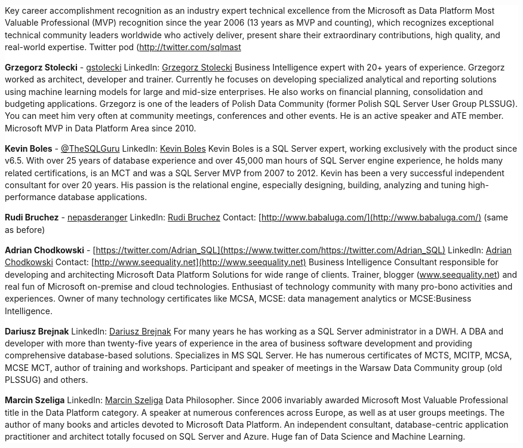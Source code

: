 Key career accomplishment  recognition as an industry expert  technical excellence from the Microsoft as Data Platform Most Valuable Professional (MVP) recognition since the year 2006 (13 years as MVP and counting), which recognizes exceptional technical community leaders worldwide who actively deliver, present  share their extraordinary contributions, high quality, and real-world expertise.
Twitter pod (http://twitter.com/sqlmast
 
**Grzegorz Stolecki**  - [gstolecki](https://www.twitter.com/gstolecki)
LinkedIn: [Grzegorz Stolecki](https://pl.linkedin.com/in/grzegorzstolecki)
Business Intelligence expert with 20+ years of experience. Grzegorz worked as architect, developer and trainer. Currently he focuses on developing specialized analytical and reporting solutions using machine learning models for large and mid-size enterprises. He also works on financial planning, consolidation and budgeting applications. Grzegorz is one of the leaders of Polish Data Community (former Polish SQL Server User Group PLSSUG). You can meet him very often at community meetings, conferences and other events. He is an active speaker and ATE member. Microsoft MVP in Data Platform Area since 2010.
 
**Kevin Boles**  - [@TheSQLGuru](https://www.twitter.com/@TheSQLGuru)
LinkedIn: [Kevin Boles](http://www.linkedin.com/in/thesqlguru)
Kevin Boles is a SQL Server expert, working exclusively with the product since v6.5. With over 25 years of database experience and over 45,000 man hours of SQL Server engine experience, he holds many related certifications, is an MCT and was a SQL Server MVP from 2007 to 2012. Kevin has been a very successful independent consultant for over 20 years. His passion is the relational engine, especially designing, building, analyzing and tuning high-performance database applications.
 
**Rudi Bruchez**  - [nepasderanger](https://www.twitter.com/nepasderanger)
LinkedIn: [Rudi Bruchez](https://fr.linkedin.com/in/rudibruchez)
Contact: [http://www.babaluga.com/](http://www.babaluga.com/)
(same as before)
 
**Adrian Chodkowski**  - [https://twitter.com/Adrian_SQL](https://www.twitter.com/https://twitter.com/Adrian_SQL)
LinkedIn: [Adrian Chodkowski](https://pl.linkedin.com/in/adrian-chodkowski-91947457)
Contact: [http://www.seequality.net](http://www.seequality.net)
Business Intelligence Consultant responsible for developing and architecting Microsoft Data Platform Solutions for wide range of clients. Trainer, blogger (www.seequality.net) and real fun of Microsoft on-premise and cloud technologies. Enthusiast of technology community with many pro-bono activities and experiences. Owner of many technology certificates like MCSA, MCSE: data management  analytics or MCSE:Business Intelligence.
 
**Dariusz Brejnak** 
LinkedIn: [Dariusz Brejnak](http://www.linkedin.com/in/dbrejnak)
For many years he has working as a SQL Server administrator in a DWH. A DBA and developer with more than twenty-five years of experience in the area of business software development and providing comprehensive database-based solutions.
Specializes in MS SQL Server. He has numerous certificates of MCTS, MCITP, MCSA, MCSE
MCT, author of training and workshops. Participant and speaker of meetings in the Warsaw Data Community group (old PLSSUG) and others.
 
**Marcin Szeliga** 
LinkedIn: [Marcin Szeliga](https://pl.linkedin.com/in/marcinszeliga)
Data Philosopher. Since 2006 invariably awarded Microsoft Most Valuable Professional title in the Data Platform category. A speaker at numerous conferences across Europe, as well as at user groups meetings. The author of many books and articles devoted to Microsoft Data Platform. An independent consultant, database-centric application practitioner and architect totally focused on SQL Server and Azure. Huge fan of Data Science and Machine Learning.
 
